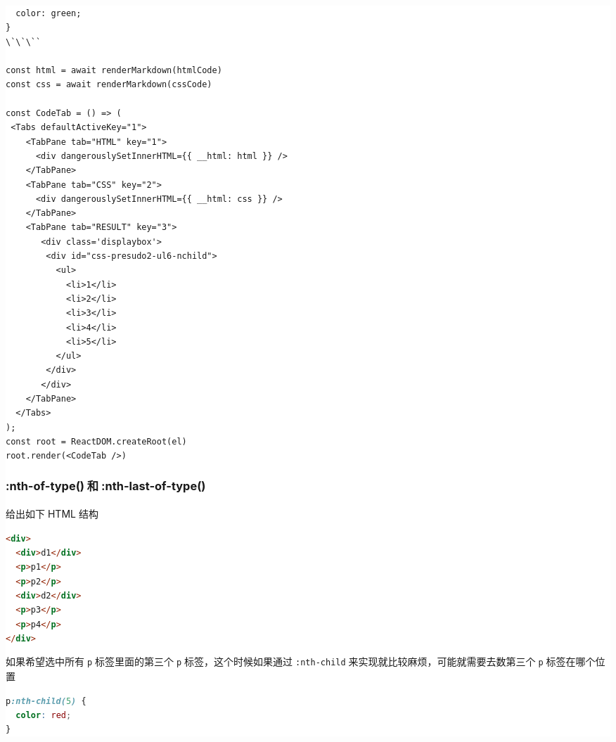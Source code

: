 ```antd
  color: green;
}
\`\`\``

const html = await renderMarkdown(htmlCode)
const css = await renderMarkdown(cssCode)

const CodeTab = () => (
 <Tabs defaultActiveKey="1">
    <TabPane tab="HTML" key="1">
      <div dangerouslySetInnerHTML={{ __html: html }} />
    </TabPane>
    <TabPane tab="CSS" key="2">
      <div dangerouslySetInnerHTML={{ __html: css }} />
    </TabPane>
    <TabPane tab="RESULT" key="3">
       <div class='displaybox'>
        <div id="css-presudo2-ul6-nchild">
          <ul>
            <li>1</li>
            <li>2</li>
            <li>3</li>
            <li>4</li>
            <li>5</li>
          </ul>
        </div>
       </div>
    </TabPane>
  </Tabs>
);
const root = ReactDOM.createRoot(el)
root.render(<CodeTab />)
```

### :nth-of-type() 和 :nth-last-of-type()

给出如下 HTML 结构

```html {6}
<div>
  <div>d1</div>
  <p>p1</p>
  <p>p2</p>
  <div>d2</div>
  <p>p3</p>
  <p>p4</p>
</div>
```

如果希望选中所有 `p` 标签里面的第三个 `p` 标签，这个时候如果通过 `:nth-child` 来实现就比较麻烦，可能就需要去数第三个 `p` 标签在哪个位置

```css
p:nth-child(5) {
  color: red;
}
```
